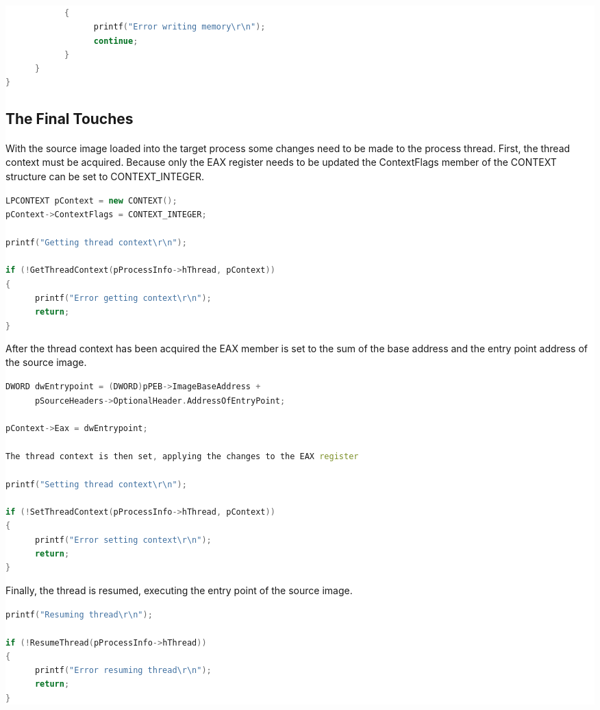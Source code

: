 ```cpp
            {
                  printf("Error writing memory\r\n");
                  continue;
            }
      }
}
```
 
## The Final Touches
With the source image loaded into the target process some changes need to be made to the process thread. First, the thread context must be acquired. Because only the EAX register needs to be updated the ContextFlags member of the CONTEXT structure can be set to CONTEXT_INTEGER.
 
```cpp
LPCONTEXT pContext = new CONTEXT();
pContext->ContextFlags = CONTEXT_INTEGER;
 
printf("Getting thread context\r\n");
 
if (!GetThreadContext(pProcessInfo->hThread, pContext))
{
      printf("Error getting context\r\n");
      return;
}
```
 
After the thread context has been acquired the EAX member is set to the sum of the base address and the entry point address of the source image.

```cpp
DWORD dwEntrypoint = (DWORD)pPEB->ImageBaseAddress +
      pSourceHeaders->OptionalHeader.AddressOfEntryPoint;
 
pContext->Eax = dwEntrypoint;
 
The thread context is then set, applying the changes to the EAX register

printf("Setting thread context\r\n");
 
if (!SetThreadContext(pProcessInfo->hThread, pContext))
{
      printf("Error setting context\r\n");
      return;
}
```
 
Finally, the thread is resumed, executing the entry point of the source image.                     

```cpp
printf("Resuming thread\r\n");
 
if (!ResumeThread(pProcessInfo->hThread))
{
      printf("Error resuming thread\r\n");
      return;
}
```
 